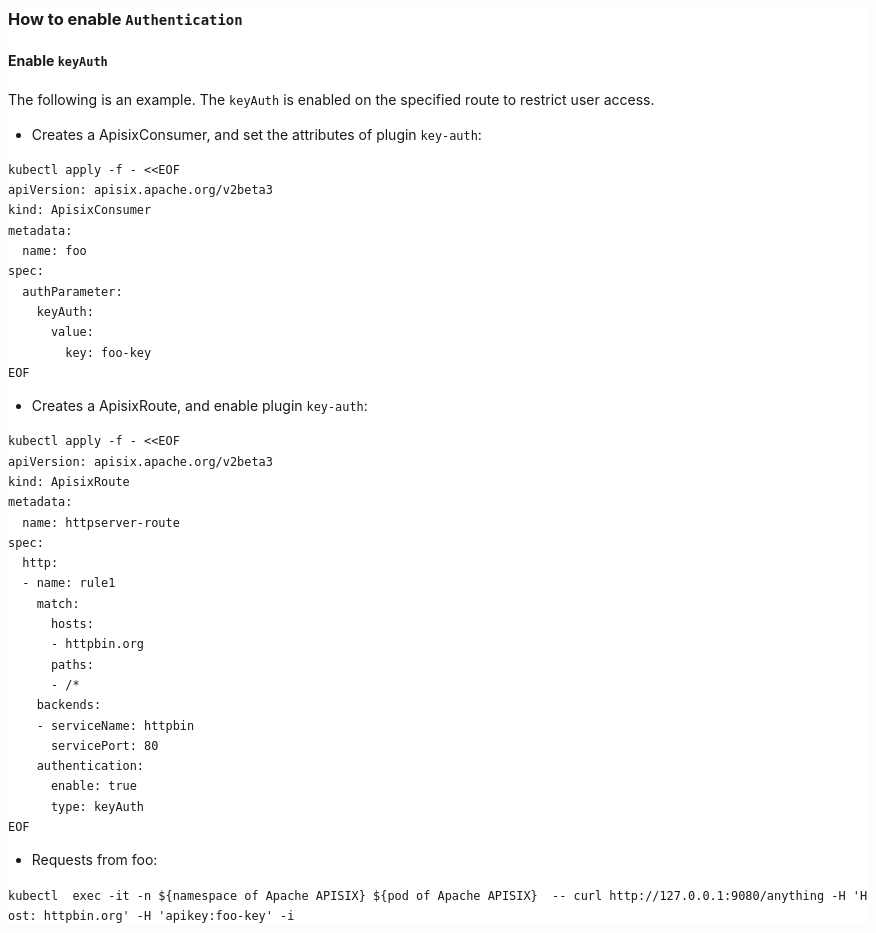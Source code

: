 ### How to enable `Authentication`

#### Enable `keyAuth`

The following is an example. The `keyAuth` is enabled on the specified route to restrict user access.  

* Creates a ApisixConsumer, and set the attributes of plugin `key-auth`:

```shell
kubectl apply -f - <<EOF
apiVersion: apisix.apache.org/v2beta3
kind: ApisixConsumer
metadata:
  name: foo
spec:
  authParameter:
    keyAuth:
      value:
        key: foo-key
EOF
```

* Creates a ApisixRoute, and enable plugin `key-auth`:

```shell
kubectl apply -f - <<EOF
apiVersion: apisix.apache.org/v2beta3
kind: ApisixRoute
metadata:
  name: httpserver-route
spec:
  http:
  - name: rule1
    match:
      hosts:
      - httpbin.org
      paths:
      - /*
    backends:
    - serviceName: httpbin
      servicePort: 80
    authentication:
      enable: true
      type: keyAuth
EOF
```

* Requests from foo:

```shell
kubectl  exec -it -n ${namespace of Apache APISIX} ${pod of Apache APISIX}  -- curl http://127.0.0.1:9080/anything -H 'Host: httpbin.org' -H 'apikey:foo-key' -i
```
